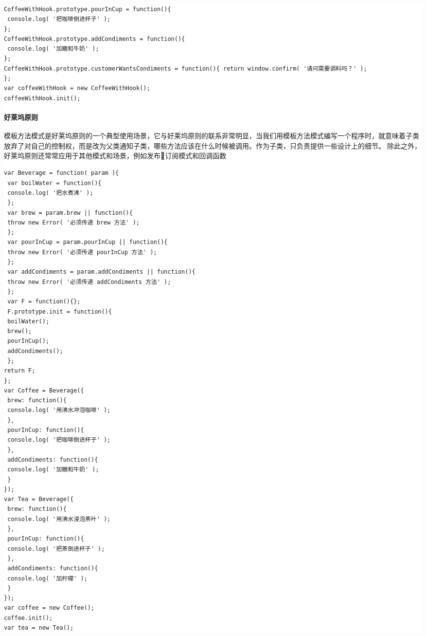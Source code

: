 	CoffeeWithHook.prototype.pourInCup = function(){
	 console.log( '把咖啡倒进杯子' );
	};
	CoffeeWithHook.prototype.addCondiments = function(){
	 console.log( '加糖和牛奶' );
	};
	CoffeeWithHook.prototype.customerWantsCondiments = function(){ return window.confirm( '请问需要调料吗？' );
	};
	var coffeeWithHook = new CoffeeWithHook();
	coffeeWithHook.init(); 


#### 好莱坞原则

模板方法模式是好莱坞原则的一个典型使用场景，它与好莱坞原则的联系非常明显，当我们用模板方法模式编写一个程序时，就意味着子类放弃了对自己的控制权，而是改为父类通知子类，哪些方法应该在什么时候被调用。作为子类，只负责提供一些设计上的细节。
除此之外，好莱坞原则还常常应用于其他模式和场景，例如发布订阅模式和回调函数

	var Beverage = function( param ){
	 var boilWater = function(){
	 console.log( '把水煮沸' );
	 };
	 var brew = param.brew || function(){
	 throw new Error( '必须传递 brew 方法' );
	 };
	 var pourInCup = param.pourInCup || function(){
	 throw new Error( '必须传递 pourInCup 方法' );
	 };
	 var addCondiments = param.addCondiments || function(){
	 throw new Error( '必须传递 addCondiments 方法' );
	 };
	 var F = function(){};
	 F.prototype.init = function(){
	 boilWater();
	 brew();
	 pourInCup();
	 addCondiments();
	 }; 
	return F;
	};
	var Coffee = Beverage({
	 brew: function(){
	 console.log( '用沸水冲泡咖啡' );
	 },
	 pourInCup: function(){
	 console.log( '把咖啡倒进杯子' );
	 },
	 addCondiments: function(){
	 console.log( '加糖和牛奶' );
	 }
	}); 
	var Tea = Beverage({
	 brew: function(){
	 console.log( '用沸水浸泡茶叶' );
	 },
	 pourInCup: function(){
	 console.log( '把茶倒进杯子' );
	 },
	 addCondiments: function(){
	 console.log( '加柠檬' );
	 }
	});
	var coffee = new Coffee();
	coffee.init();
	var tea = new Tea();